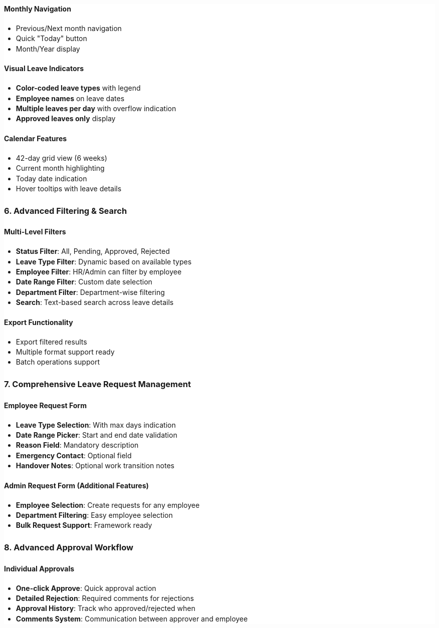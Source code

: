 #### Monthly Navigation
- Previous/Next month navigation
- Quick "Today" button
- Month/Year display

#### Visual Leave Indicators
- **Color-coded leave types** with legend
- **Employee names** on leave dates
- **Multiple leaves per day** with overflow indication
- **Approved leaves only** display

#### Calendar Features
- 42-day grid view (6 weeks)
- Current month highlighting
- Today date indication
- Hover tooltips with leave details

### 6. **Advanced Filtering & Search**

#### Multi-Level Filters
- **Status Filter**: All, Pending, Approved, Rejected
- **Leave Type Filter**: Dynamic based on available types
- **Employee Filter**: HR/Admin can filter by employee
- **Date Range Filter**: Custom date selection
- **Department Filter**: Department-wise filtering
- **Search**: Text-based search across leave details

#### Export Functionality
- Export filtered results
- Multiple format support ready
- Batch operations support

### 7. **Comprehensive Leave Request Management**

#### Employee Request Form
- **Leave Type Selection**: With max days indication
- **Date Range Picker**: Start and end date validation
- **Reason Field**: Mandatory description
- **Emergency Contact**: Optional field
- **Handover Notes**: Optional work transition notes

#### Admin Request Form (Additional Features)
- **Employee Selection**: Create requests for any employee
- **Department Filtering**: Easy employee selection
- **Bulk Request Support**: Framework ready

### 8. **Advanced Approval Workflow**

#### Individual Approvals
- **One-click Approve**: Quick approval action
- **Detailed Rejection**: Required comments for rejections
- **Approval History**: Track who approved/rejected when
- **Comments System**: Communication between approver and employee
